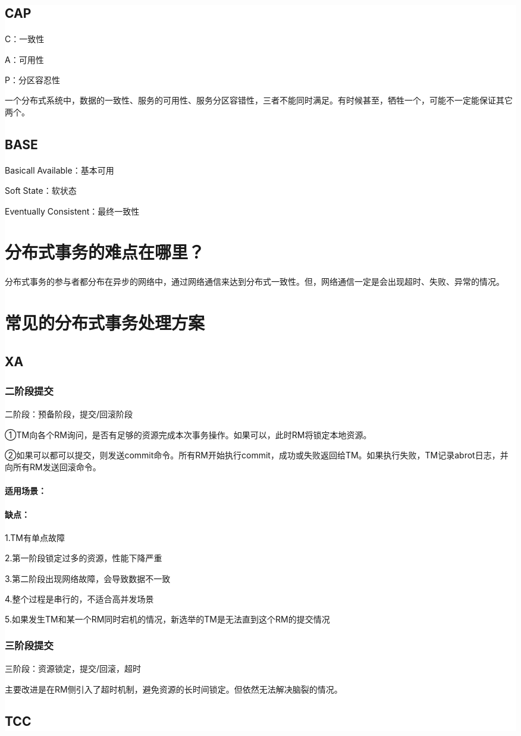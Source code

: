 ## CAP

C：一致性

A：可用性

P：分区容忍性

一个分布式系统中，数据的一致性、服务的可用性、服务分区容错性，三者不能同时满足。有时候甚至，牺牲一个，可能不一定能保证其它两个。

## BASE

Basicall Available：基本可用

Soft State：软状态

Eventually Consistent：最终一致性

# 分布式事务的难点在哪里？

分布式事务的参与者都分布在异步的网络中，通过网络通信来达到分布式一致性。但，网络通信一定是会出现超时、失败、异常的情况。

# 常见的分布式事务处理方案

## XA

### 二阶段提交

二阶段：预备阶段，提交/回滚阶段

①TM向各个RM询问，是否有足够的资源完成本次事务操作。如果可以，此时RM将锁定本地资源。

②如果可以都可以提交，则发送commit命令。所有RM开始执行commit，成功或失败返回给TM。如果执行失败，TM记录abrot日志，并向所有RM发送回滚命令。

#### 适用场景：

#### 缺点：

1.TM有单点故障

2.第一阶段锁定过多的资源，性能下降严重

3.第二阶段出现网络故障，会导致数据不一致

4.整个过程是串行的，不适合高并发场景

5.如果发生TM和某一个RM同时宕机的情况，新选举的TM是无法直到这个RM的提交情况

### 三阶段提交

三阶段：资源锁定，提交/回滚，超时

主要改进是在RM侧引入了超时机制，避免资源的长时间锁定。但依然无法解决脑裂的情况。

## TCC
